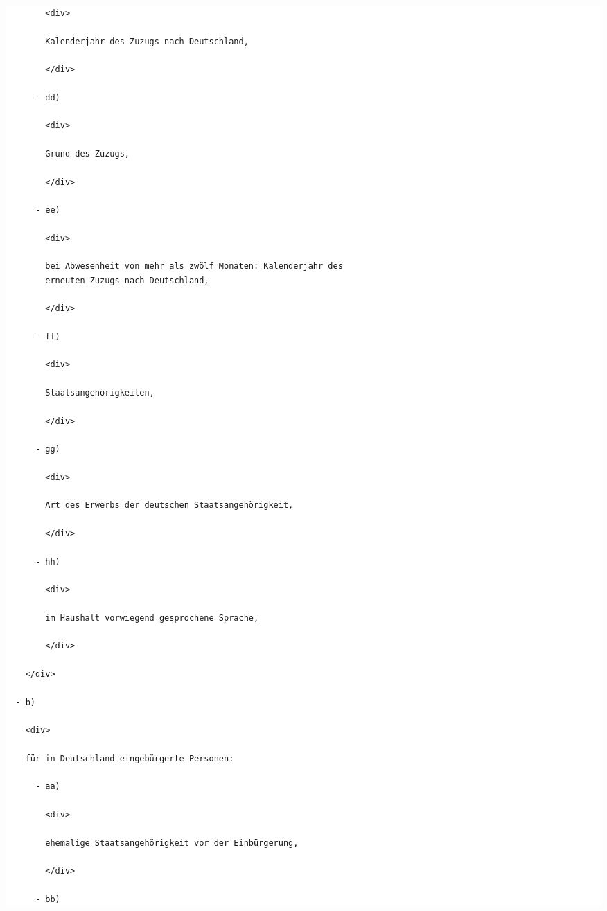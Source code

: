             <div>
            
            Kalenderjahr des Zuzugs nach Deutschland,
            
            </div>
        
          - dd)
            
            <div>
            
            Grund des Zuzugs,
            
            </div>
        
          - ee)
            
            <div>
            
            bei Abwesenheit von mehr als zwölf Monaten: Kalenderjahr des
            erneuten Zuzugs nach Deutschland,
            
            </div>
        
          - ff)
            
            <div>
            
            Staatsangehörigkeiten,
            
            </div>
        
          - gg)
            
            <div>
            
            Art des Erwerbs der deutschen Staatsangehörigkeit,
            
            </div>
        
          - hh)
            
            <div>
            
            im Haushalt vorwiegend gesprochene Sprache,
            
            </div>
        
        </div>
    
      - b)
        
        <div>
        
        für in Deutschland eingebürgerte Personen:
        
          - aa)
            
            <div>
            
            ehemalige Staatsangehörigkeit vor der Einbürgerung,
            
            </div>
        
          - bb)
            